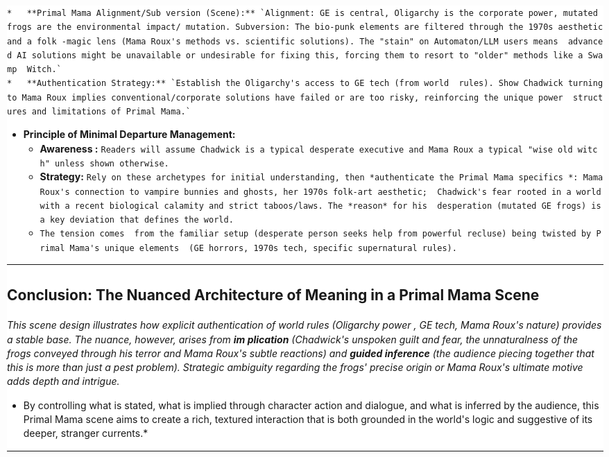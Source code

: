     *   **Primal Mama Alignment/Sub version (Scene):** `Alignment: GE is central, Oligarchy is the corporate power, mutated frogs are the environmental impact/ mutation. Subversion: The bio-punk elements are filtered through the 1970s aesthetic and a folk -magic lens (Mama Roux's methods vs. scientific solutions). The "stain" on Automaton/LLM users means  advanced AI solutions might be unavailable or undesirable for fixing this, forcing them to resort to "older" methods like a Swamp  Witch.`
    *   **Authentication Strategy:** `Establish the Oligarchy's access to GE tech (from world  rules). Show Chadwick turning to Mama Roux implies conventional/corporate solutions have failed or are too risky, reinforcing the unique power  structures and limitations of Primal Mama.`

*   **Principle of Minimal Departure Management:**
    *   **Awareness :** `Readers will assume Chadwick is a typical desperate executive and Mama Roux a typical "wise old witch" unless shown otherwise.` 
    *   **Strategy:** `Rely on these archetypes for initial understanding, then *authenticate the Primal Mama specifics *: Mama Roux's connection to vampire bunnies and ghosts, her 1970s folk-art aesthetic;  Chadwick's fear rooted in a world with a recent biological calamity and strict taboos/laws. The *reason* for his  desperation (mutated GE frogs) is a key deviation that defines the world.`
    *   `The tension comes  from the familiar setup (desperate person seeks help from powerful recluse) being twisted by Primal Mama's unique elements  (GE horrors, 1970s tech, specific supernatural rules).`

---

## Conclusion: The Nuanced Architecture  of Meaning in a Primal Mama Scene

*This scene design illustrates how explicit authentication of world rules (Oligarchy power , GE tech, Mama Roux's nature) provides a stable base. The nuance, however, arises from **im plication** (Chadwick's unspoken guilt and fear, the unnaturalness of the frogs conveyed through his terror and Mama  Roux's subtle reactions) and **guided inference** (the audience piecing together that this is more than just a pest  problem). Strategic ambiguity regarding the frogs' precise origin or Mama Roux's ultimate motive adds depth and intrigue.*

* By controlling what is stated, what is implied through character action and dialogue, and what is inferred by the audience, this  Primal Mama scene aims to create a rich, textured interaction that is both grounded in the world's logic and suggestive  of its deeper, stranger currents.*

---
